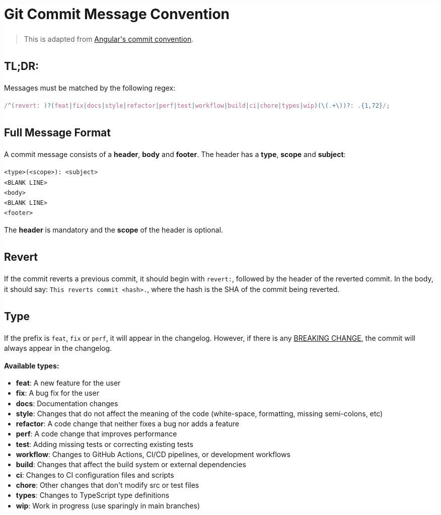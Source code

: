 # Git Commit Message Convention

> This is adapted from [Angular's commit convention](https://github.com/conventional-changelog/conventional-changelog/tree/master/packages/conventional-changelog-angular).

## TL;DR:

Messages must be matched by the following regex:

```js
/^(revert: )?(feat|fix|docs|style|refactor|perf|test|workflow|build|ci|chore|types|wip)(\(.+\))?: .{1,72}/;
```

## Full Message Format

A commit message consists of a **header**, **body** and **footer**. The header has a **type**, **scope** and **subject**:

```
<type>(<scope>): <subject>
<BLANK LINE>
<body>
<BLANK LINE>
<footer>
```

The **header** is mandatory and the **scope** of the header is optional.

## Revert

If the commit reverts a previous commit, it should begin with `revert:`, followed by the header of the reverted commit. In the body, it should say: `This reverts commit <hash>.`, where the hash is the SHA of the commit being reverted.

## Type

If the prefix is `feat`, `fix` or `perf`, it will appear in the changelog. However, if there is any [BREAKING CHANGE](#footer), the commit will always appear in the changelog.

**Available types:**
- **feat**: A new feature for the user
- **fix**: A bug fix for the user
- **docs**: Documentation changes
- **style**: Changes that do not affect the meaning of the code (white-space, formatting, missing semi-colons, etc)
- **refactor**: A code change that neither fixes a bug nor adds a feature
- **perf**: A code change that improves performance
- **test**: Adding missing tests or correcting existing tests
- **workflow**: Changes to GitHub Actions, CI/CD pipelines, or development workflows
- **build**: Changes that affect the build system or external dependencies
- **ci**: Changes to CI configuration files and scripts
- **chore**: Other changes that don't modify src or test files
- **types**: Changes to TypeScript type definitions
- **wip**: Work in progress (use sparingly in main branches)
